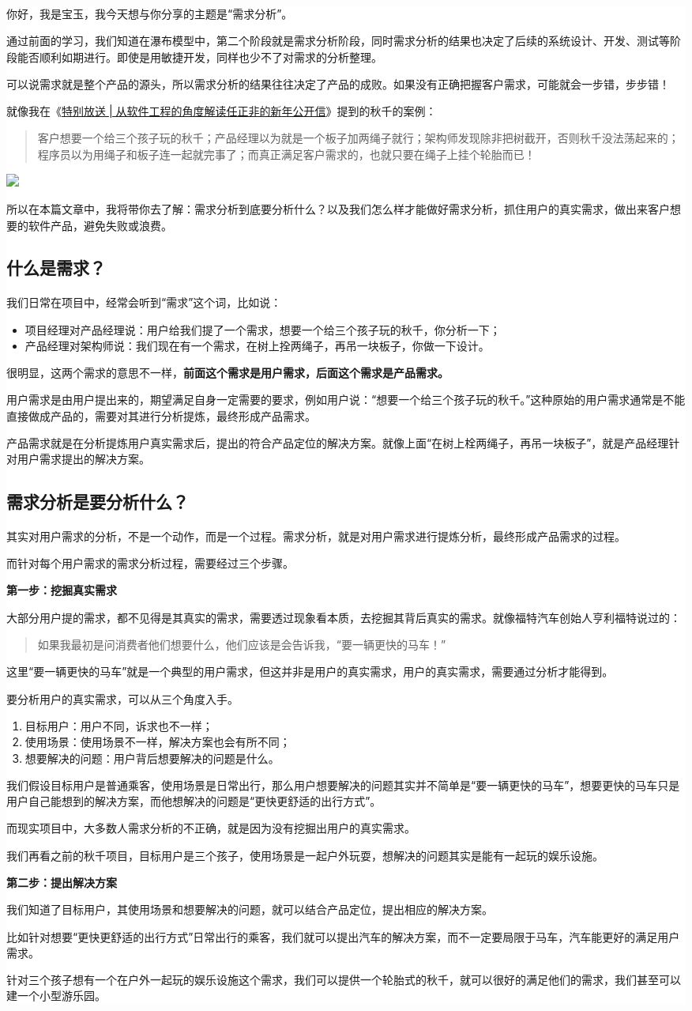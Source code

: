 你好，我是宝玉，我今天想与你分享的主题是“需求分析”。

通过前面的学习，我们知道在瀑布模型中，第二个阶段就是需求分析阶段，同时需求分析的结果也决定了后续的系统设计、开发、测试等阶段能否顺利如期进行。即使是用敏捷开发，同样也少不了对需求的分析整理。

可以说需求就是整个产品的源头，所以需求分析的结果往往决定了产品的成败。如果没有正确把握客户需求，可能就会一步错，步步错！

就像我在《[特别放送 | 从软件工程的角度解读任正非的新年公开信](http://time.geekbang.org/column/article/82255)》提到的秋千的案例：

> 客户想要一个给三个孩子玩的秋千；产品经理以为就是一个板子加两绳子就行；架构师发现除非把树截开，否则秋千没法荡起来的；程序员以为用绳子和板子连一起就完事了；而真正满足客户需求的，也就只要在绳子上挂个轮胎而已！

![](https://static001.geekbang.org/resource/image/2a/70/2a196741845cc6533716f7ff66fa3c70.jpg?wh=2284%2A1713)

所以在本篇文章中，我将带你去了解：需求分析到底要分析什么？以及我们怎么样才能做好需求分析，抓住用户的真实需求，做出来客户想要的软件产品，避免失败或浪费。

## 什么是需求？

我们日常在项目中，经常会听到“需求”这个词，比如说：

- 项目经理对产品经理说：用户给我们提了一个需求，想要一个给三个孩子玩的秋千，你分析一下；
- 产品经理对架构师说：我们现在有一个需求，在树上拴两绳子，再吊一块板子，你做一下设计。

很明显，这两个需求的意思不一样，**前面这个需求是用户需求，后面这个需求是产品需求。**

用户需求是由用户提出来的，期望满足自身一定需要的要求，例如用户说：“想要一个给三个孩子玩的秋千。”这种原始的用户需求通常是不能直接做成产品的，需要对其进行分析提炼，最终形成产品需求。

产品需求就是在分析提炼用户真实需求后，提出的符合产品定位的解决方案。就像上面“在树上栓两绳子，再吊一块板子”，就是产品经理针对用户需求提出的解决方案。

## 需求分析是要分析什么？

其实对用户需求的分析，不是一个动作，而是一个过程。需求分析，就是对用户需求进行提炼分析，最终形成产品需求的过程。

而针对每个用户需求的需求分析过程，需要经过三个步骤。

**第一步：挖掘真实需求**

大部分用户提的需求，都不见得是其真实的需求，需要透过现象看本质，去挖掘其背后真实的需求。就像福特汽车创始人亨利福特说过的：

> 如果我最初是问消费者他们想要什么，他们应该是会告诉我，“要一辆更快的马车！”

这里“要一辆更快的马车”就是一个典型的用户需求，但这并非是用户的真实需求，用户的真实需求，需要通过分析才能得到。

要分析用户的真实需求，可以从三个角度入手。

1. 目标用户：用户不同，诉求也不一样；
2. 使用场景：使用场景不一样，解决方案也会有所不同；
3. 想要解决的问题：用户背后想要解决的问题是什么。

我们假设目标用户是普通乘客，使用场景是日常出行，那么用户想要解决的问题其实并不简单是“要一辆更快的马车”，想要更快的马车只是用户自己能想到的解决方案，而他想解决的问题是“更快更舒适的出行方式”。

而现实项目中，大多数人需求分析的不正确，就是因为没有挖掘出用户的真实需求。

我们再看之前的秋千项目，目标用户是三个孩子，使用场景是一起户外玩耍，想解决的问题其实是能有一起玩的娱乐设施。

**第二步：提出解决方案**

我们知道了目标用户，其使用场景和想要解决的问题，就可以结合产品定位，提出相应的解决方案。

比如针对想要“更快更舒适的出行方式”日常出行的乘客，我们就可以提出汽车的解决方案，而不一定要局限于马车，汽车能更好的满足用户需求。

针对三个孩子想有一个在户外一起玩的娱乐设施这个需求，我们可以提供一个轮胎式的秋千，就可以很好的满足他们的需求，我们甚至可以建一个小型游乐园。

